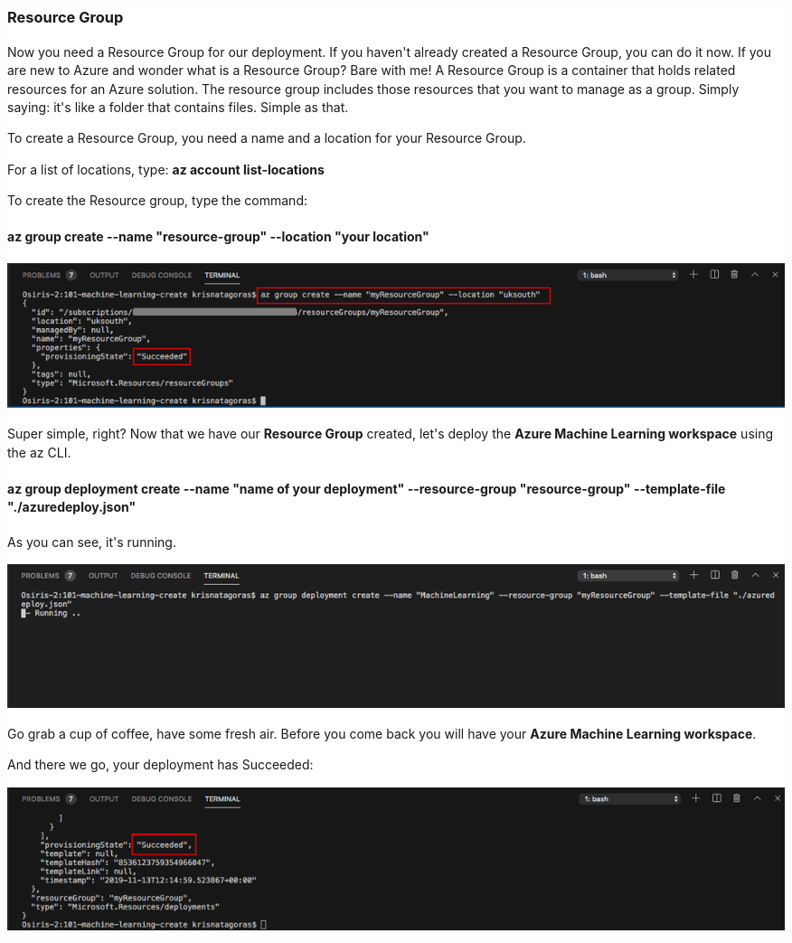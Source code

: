 ### Resource Group

Now you need a Resource Group for our deployment. If you haven't already created a Resource Group, you can do it now. If you are new to Azure and wonder what is a Resource Group? Bare with me! A Resource Group is a container that holds related resources for an Azure solution. The resource group includes those resources that you want to manage as a group. Simply saying: it's like a folder that contains files. Simple as that.

To create a Resource Group, you need a name and a location for your Resource Group.

For a list of locations, type: **az account list-locations**

To create the Resource group, type the command:

#### az group create --name "resource-group" --location "your location"

![Screen](./images/azgroup.png)

Super simple, right? Now that we have our **Resource Group** created, let's deploy the **Azure Machine Learning workspace** using the az CLI.

#### az group deployment create --name "name of your deployment" --resource-group "resource-group" --template-file "./azuredeploy.json"

As you can see, it's running.

![Screen](./images/azdeploy.png)

Go grab a cup of coffee, have some fresh air. Before you come back you will have your **Azure Machine Learning workspace**.

And there we go, your deployment has Succeeded:

![Screen](./images/azdeploy2.png)
